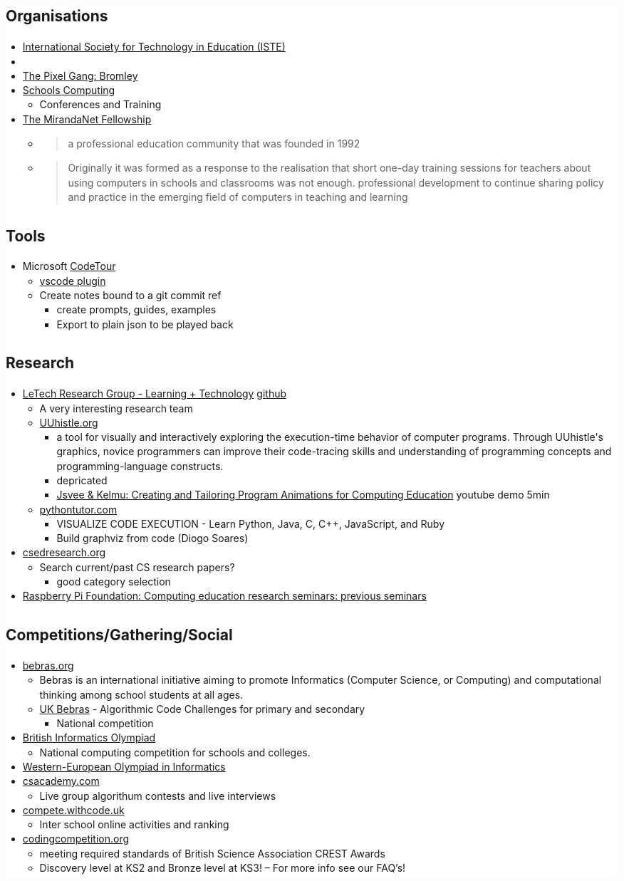 
Organisations
------------

* [International Society for Technology in Education (ISTE)](https://www.iste.org/)
* 
* [The Pixel Gang: Bromley](https://thepixelgang.co.uk/)
* [Schools Computing](https://schoolscomputing.co.uk/)
    * Conferences and Training
* [The MirandaNet Fellowship](https://mirandanet.ac.uk/)
    * > a professional education community that was founded in 1992
    * > Originally it was formed as a response to the realisation that short one-day training sessions for teachers about using computers in schools and classrooms was not enough. professional development to continue sharing policy and practice in the emerging field of computers in teaching and learning


Tools
-----

* Microsoft [CodeTour](https://code.visualstudio.com/learn/educators/codetour?utm_source=VsCode&utm_medium=ReleaseNotes&utm_campaign=652cb4ab-54f3-43f5-ace9-7c098fda09d1&utm_content=1)
    * [vscode plugin](https://marketplace.visualstudio.com/items?itemName=vsls-contrib.codetour)
    * Create notes bound to a git commit ref
        * create prompts, guides, examples
        * Export to plain json to be played back

Research
--------

* [LeTech Research Group - Learning + Technology](https://research.cs.aalto.fi/LeTech/) [github](https://github.com/Aalto-LeTech)
    * A very interesting research team
    * [UUhistle.org](http://www.uuhistle.org/)
        * a tool for visually and interactively exploring the execution-time behavior of computer programs. Through UUhistle's graphics, novice programmers can improve their code-tracing skills and understanding of programming concepts and programming-language constructs.
        * depricated
        * [Jsvee & Kelmu: Creating and Tailoring Program Animations for Computing Education](https://www.youtube.com/watch?v=Q3T_QLRWb78) youtube demo 5min
    * [pythontutor.com](http://pythontutor.com/)
        * VISUALIZE CODE EXECUTION - Learn Python, Java, C, C++, JavaScript, and Ruby
        * Build graphviz from code (Diogo Soares)
* [csedresearch.org](http://csedresearch.org/)
    * Search current/past CS research papers?
        * good category selection
* [Raspberry Pi Foundation: Computing education research seminars: previous seminars ](https://www.raspberrypi.org/computing-education-research-online-seminars/previous-seminars/)

Competitions/Gathering/Social
------------

* [bebras.org](https://www.bebras.org/)
    * Bebras is an international initiative aiming to promote Informatics (Computer Science, or Computing) and computational thinking among school students at all ages.
    * [UK Bebras](https://challenge.bebras.uk/) - Algorithmic Code Challenges for primary and secondary
        * National competition
* [British Informatics Olympiad](https://www.olympiad.org.uk/)
    * National computing competition for schools and colleges.
* [Western-European Olympiad in Informatics](https://weoi.org/)
* [csacademy.com](https://csacademy.com/)
    * Live group algorithum contests and live interviews
* [compete.withcode.uk](http://compete.withcode.uk/)
    * Inter school online activities and ranking
* [codingcompetition.org](https://codingcompetition.org/)
    * meeting required standards of British Science Association CREST Awards
    * Discovery level at KS2 and Bronze level at KS3! – For more info see our FAQ’s!